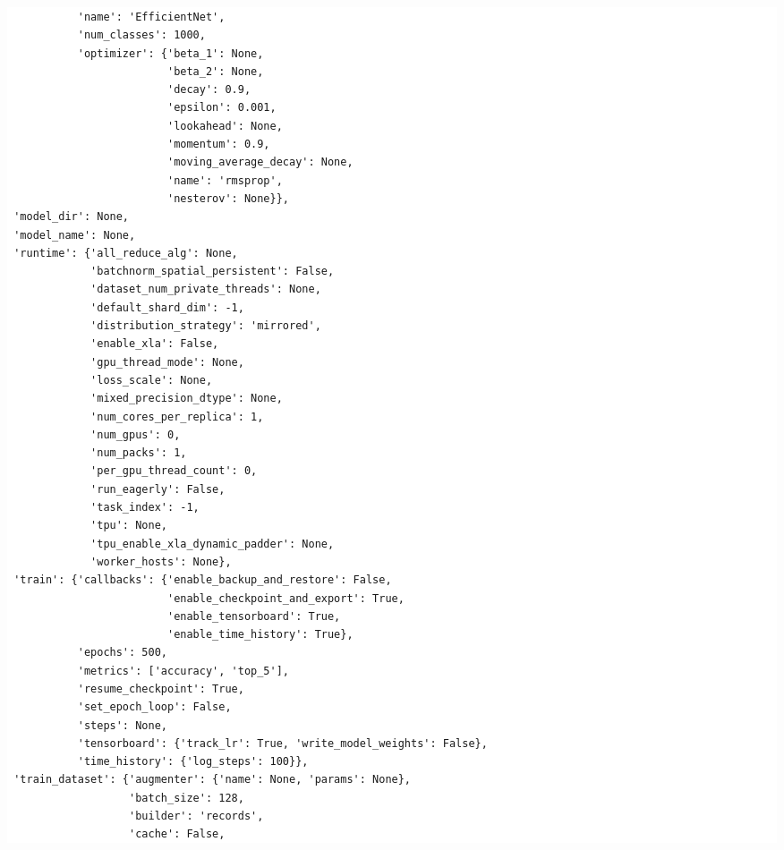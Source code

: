                'name': 'EfficientNet',
               'num_classes': 1000,
               'optimizer': {'beta_1': None,
                             'beta_2': None,
                             'decay': 0.9,
                             'epsilon': 0.001,
                             'lookahead': None,
                             'momentum': 0.9,
                             'moving_average_decay': None,
                             'name': 'rmsprop',
                             'nesterov': None}},
     'model_dir': None,
     'model_name': None,
     'runtime': {'all_reduce_alg': None,
                 'batchnorm_spatial_persistent': False,
                 'dataset_num_private_threads': None,
                 'default_shard_dim': -1,
                 'distribution_strategy': 'mirrored',
                 'enable_xla': False,
                 'gpu_thread_mode': None,
                 'loss_scale': None,
                 'mixed_precision_dtype': None,
                 'num_cores_per_replica': 1,
                 'num_gpus': 0,
                 'num_packs': 1,
                 'per_gpu_thread_count': 0,
                 'run_eagerly': False,
                 'task_index': -1,
                 'tpu': None,
                 'tpu_enable_xla_dynamic_padder': None,
                 'worker_hosts': None},
     'train': {'callbacks': {'enable_backup_and_restore': False,
                             'enable_checkpoint_and_export': True,
                             'enable_tensorboard': True,
                             'enable_time_history': True},
               'epochs': 500,
               'metrics': ['accuracy', 'top_5'],
               'resume_checkpoint': True,
               'set_epoch_loop': False,
               'steps': None,
               'tensorboard': {'track_lr': True, 'write_model_weights': False},
               'time_history': {'log_steps': 100}},
     'train_dataset': {'augmenter': {'name': None, 'params': None},
                       'batch_size': 128,
                       'builder': 'records',
                       'cache': False,
